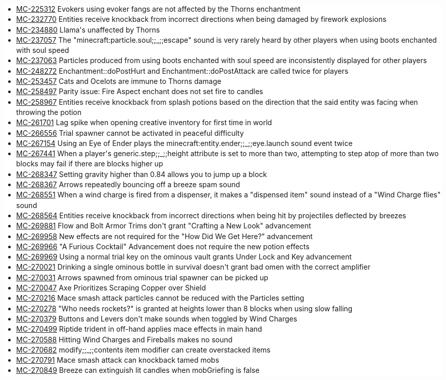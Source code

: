 -   [MC-225312](https://bugs.mojang.com/browse/MC-225312) Evokers using evoker fangs are not affected by the Thorns enchantment
-   [MC-232770](https://bugs.mojang.com/browse/MC-232770) Entities receive knockback from incorrect directions when being damaged by firework explosions
-   [MC-234880](https://bugs.mojang.com/browse/MC-234880) Llama's unaffected by Thorns
-   [MC-237057](https://bugs.mojang.com/browse/MC-237057) The "minecraft:particle.soul;;_;;escape" sound is very rarely heard by other players when using boots enchanted with soul speed
-   [MC-237063](https://bugs.mojang.com/browse/MC-237063) Particles produced from using boots enchanted with soul speed are inconsistently displayed for other players
-   [MC-248272](https://bugs.mojang.com/browse/MC-248272) Enchantment::doPostHurt and Enchantment::doPostAttack are called twice for players
-   [MC-253457](https://bugs.mojang.com/browse/MC-253457) Cats and Ocelots are immune to Thorns damage
-   [MC-258497](https://bugs.mojang.com/browse/MC-258497) Parity issue: Fire Aspect enchant does not set fire to candles
-   [MC-258967](https://bugs.mojang.com/browse/MC-258967) Entities receive knockback from splash potions based on the direction that the said entity was facing when throwing the potion
-   [MC-261701](https://bugs.mojang.com/browse/MC-261701) Lag spike when opening creative inventory for first time in world
-   [MC-266556](https://bugs.mojang.com/browse/MC-266556) Trial spawner cannot be activated in peaceful difficulty
-   [MC-267154](https://bugs.mojang.com/browse/MC-267154) Using an Eye of Ender plays the minecraft:entity.ender;;_;;eye.launch sound event twice
-   [MC-267441](https://bugs.mojang.com/browse/MC-267441) When a player's generic.step;;_;;height attribute is set to more than two, attempting to step atop of more than two blocks may fail if there are blocks higher up
-   [MC-268347](https://bugs.mojang.com/browse/MC-268347) Setting gravity higher than 0.84 allows you to jump up a block
-   [MC-268367](https://bugs.mojang.com/browse/MC-268367) Arrows repeatedly bouncing off a breeze spam sound
-   [MC-268551](https://bugs.mojang.com/browse/MC-268551) When a wind charge is fired from a dispenser, it makes a "dispensed item" sound instead of a "Wind Charge flies" sound
-   [MC-268564](https://bugs.mojang.com/browse/MC-268564) Entities receive knockback from incorrect directions when being hit by projectiles deflected by breezes
-   [MC-269881](https://bugs.mojang.com/browse/MC-269881) Flow and Bolt Armor Trims don't grant "Crafting a New Look" advancement
-   [MC-269958](https://bugs.mojang.com/browse/MC-269958) New effects are not required for the "How Did We Get Here?" advancement
-   [MC-269966](https://bugs.mojang.com/browse/MC-269966) "A Furious Cocktail" Advancement does not require the new potion effects
-   [MC-269969](https://bugs.mojang.com/browse/MC-269969) Using a normal trial key on the ominous vault grants Under Lock and Key advancement
-   [MC-270021](https://bugs.mojang.com/browse/MC-270021) Drinking a single ominous bottle in survival doesn't grant bad omen with the correct amplifier
-   [MC-270031](https://bugs.mojang.com/browse/MC-270031) Arrows spawned from ominous trial spawner can be picked up
-   [MC-270047](https://bugs.mojang.com/browse/MC-270047) Axe Prioritizes Scraping Copper over Shield
-   [MC-270216](https://bugs.mojang.com/browse/MC-270216) Mace smash attack particles cannot be reduced with the Particles setting
-   [MC-270278](https://bugs.mojang.com/browse/MC-270278) "Who needs rockets?" is granted at heights lower than 8 blocks when using slow falling
-   [MC-270379](https://bugs.mojang.com/browse/MC-270379) Buttons and Levers don't make sounds when toggled by Wind Charges
-   [MC-270499](https://bugs.mojang.com/browse/MC-270499) Riptide trident in off-hand applies mace effects in main hand
-   [MC-270588](https://bugs.mojang.com/browse/MC-270588) Hitting Wind Charges and Fireballs makes no sound
-   [MC-270682](https://bugs.mojang.com/browse/MC-270682) modify;;_;;contents item modifier can create overstacked items
-   [MC-270791](https://bugs.mojang.com/browse/MC-270791) Mace smash attack can knockback tamed mobs
-   [MC-270849](https://bugs.mojang.com/browse/MC-270849) Breeze can extinguish lit candles when mobGriefing is false